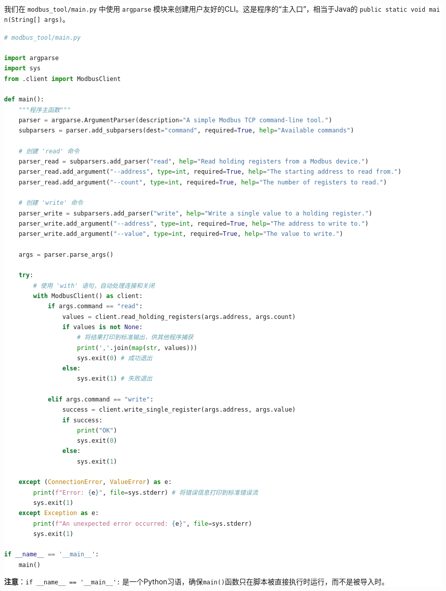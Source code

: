 我们在 `modbus_tool/main.py` 中使用 `argparse` 模块来创建用户友好的CLI。这是程序的“主入口”，相当于Java的 `public static void main(String[] args)`。

```python
# modbus_tool/main.py

import argparse
import sys
from .client import ModbusClient

def main():
    """程序主函数"""
    parser = argparse.ArgumentParser(description="A simple Modbus TCP command-line tool.")
    subparsers = parser.add_subparsers(dest="command", required=True, help="Available commands")

    # 创建 'read' 命令
    parser_read = subparsers.add_parser("read", help="Read holding registers from a Modbus device.")
    parser_read.add_argument("--address", type=int, required=True, help="The starting address to read from.")
    parser_read.add_argument("--count", type=int, required=True, help="The number of registers to read.")

    # 创建 'write' 命令
    parser_write = subparsers.add_parser("write", help="Write a single value to a holding register.")
    parser_write.add_argument("--address", type=int, required=True, help="The address to write to.")
    parser_write.add_argument("--value", type=int, required=True, help="The value to write.")

    args = parser.parse_args()

    try:
        # 使用 'with' 语句，自动处理连接和关闭
        with ModbusClient() as client:
            if args.command == "read":
                values = client.read_holding_registers(args.address, args.count)
                if values is not None:
                    # 将结果打印到标准输出，供其他程序捕获
                    print(','.join(map(str, values)))
                    sys.exit(0) # 成功退出
                else:
                    sys.exit(1) # 失败退出

            elif args.command == "write":
                success = client.write_single_register(args.address, args.value)
                if success:
                    print("OK")
                    sys.exit(0)
                else:
                    sys.exit(1)

    except (ConnectionError, ValueError) as e:
        print(f"Error: {e}", file=sys.stderr) # 将错误信息打印到标准错误流
        sys.exit(1)
    except Exception as e:
        print(f"An unexpected error occurred: {e}", file=sys.stderr)
        sys.exit(1)

if __name__ == '__main__':
    main()
```
**注意**：`if __name__ == '__main__':` 是一个Python习语，确保`main()`函数只在脚本被直接执行时运行，而不是被导入时。
